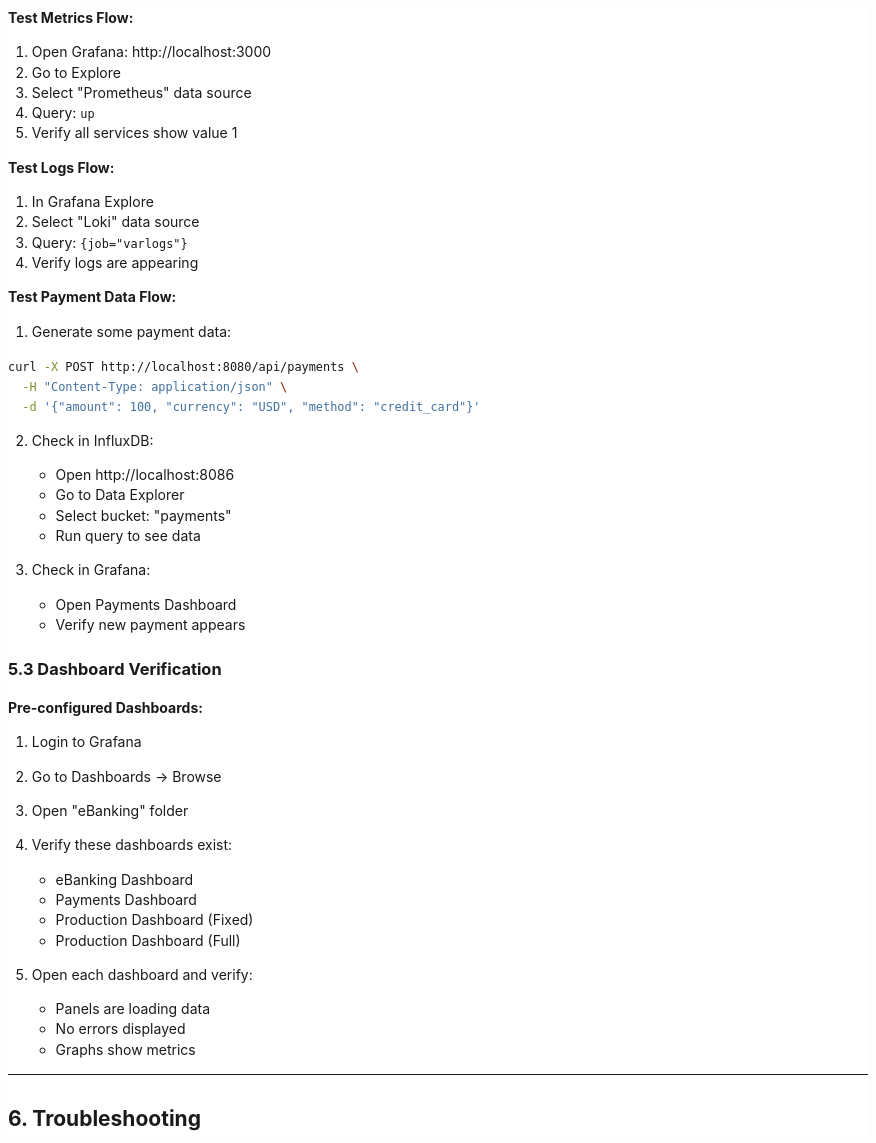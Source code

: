 **Test Metrics Flow:**

1. Open Grafana: http://localhost:3000
2. Go to Explore
3. Select "Prometheus" data source
4. Query: `up`
5. Verify all services show value 1

**Test Logs Flow:**

1. In Grafana Explore
2. Select "Loki" data source
3. Query: `{job="varlogs"}`
4. Verify logs are appearing

**Test Payment Data Flow:**

1. Generate some payment data:
```bash
curl -X POST http://localhost:8080/api/payments \
  -H "Content-Type: application/json" \
  -d '{"amount": 100, "currency": "USD", "method": "credit_card"}'
```

2. Check in InfluxDB:
   - Open http://localhost:8086
   - Go to Data Explorer
   - Select bucket: "payments"
   - Run query to see data

3. Check in Grafana:
   - Open Payments Dashboard
   - Verify new payment appears

### 5.3 Dashboard Verification

**Pre-configured Dashboards:**

1. Login to Grafana
2. Go to Dashboards → Browse
3. Open "eBanking" folder
4. Verify these dashboards exist:
   - eBanking Dashboard
   - Payments Dashboard
   - Production Dashboard (Fixed)
   - Production Dashboard (Full)

5. Open each dashboard and verify:
   - Panels are loading data
   - No errors displayed
   - Graphs show metrics

---

## 6. Troubleshooting
